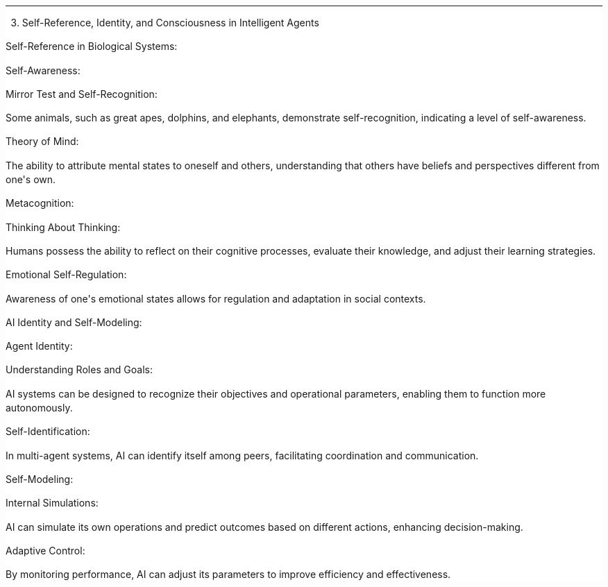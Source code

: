 
---

3. Self-Reference, Identity, and Consciousness in Intelligent Agents

Self-Reference in Biological Systems:

Self-Awareness:

Mirror Test and Self-Recognition:

Some animals, such as great apes, dolphins, and elephants, demonstrate self-recognition, indicating a level of self-awareness.


Theory of Mind:

The ability to attribute mental states to oneself and others, understanding that others have beliefs and perspectives different from one's own.



Metacognition:

Thinking About Thinking:

Humans possess the ability to reflect on their cognitive processes, evaluate their knowledge, and adjust their learning strategies.


Emotional Self-Regulation:

Awareness of one's emotional states allows for regulation and adaptation in social contexts.




AI Identity and Self-Modeling:

Agent Identity:

Understanding Roles and Goals:

AI systems can be designed to recognize their objectives and operational parameters, enabling them to function more autonomously.


Self-Identification:

In multi-agent systems, AI can identify itself among peers, facilitating coordination and communication.



Self-Modeling:

Internal Simulations:

AI can simulate its own operations and predict outcomes based on different actions, enhancing decision-making.


Adaptive Control:

By monitoring performance, AI can adjust its parameters to improve efficiency and effectiveness.


